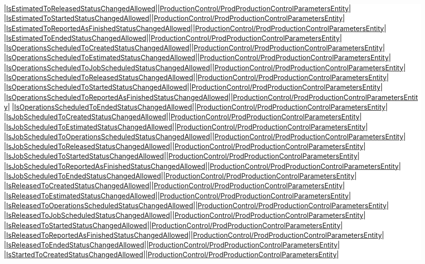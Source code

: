 |[IsEstimatedToReleasedStatusChangedAllowed](#IsEstimatedToReleasedStatusChangedAllowed)||<a href="ProdProductionControlParametersEntity.md" target="_blank">ProductionControl/ProdProductionControlParametersEntity</a>|
|[IsEstimatedToStartedStatusChangedAllowed](#IsEstimatedToStartedStatusChangedAllowed)||<a href="ProdProductionControlParametersEntity.md" target="_blank">ProductionControl/ProdProductionControlParametersEntity</a>|
|[IsEstimatedToReportedAsFinishedStatusChangedAllowed](#IsEstimatedToReportedAsFinishedStatusChangedAllowed)||<a href="ProdProductionControlParametersEntity.md" target="_blank">ProductionControl/ProdProductionControlParametersEntity</a>|
|[IsEstimatedToEndedStatusChangedAllowed](#IsEstimatedToEndedStatusChangedAllowed)||<a href="ProdProductionControlParametersEntity.md" target="_blank">ProductionControl/ProdProductionControlParametersEntity</a>|
|[IsOperationsScheduledToCreatedStatusChangedAllowed](#IsOperationsScheduledToCreatedStatusChangedAllowed)||<a href="ProdProductionControlParametersEntity.md" target="_blank">ProductionControl/ProdProductionControlParametersEntity</a>|
|[IsOperationsScheduledToEstimatedStatusChangedAllowed](#IsOperationsScheduledToEstimatedStatusChangedAllowed)||<a href="ProdProductionControlParametersEntity.md" target="_blank">ProductionControl/ProdProductionControlParametersEntity</a>|
|[IsOperationsScheduledToJobScheduledStatusChangedAllowed](#IsOperationsScheduledToJobScheduledStatusChangedAllowed)||<a href="ProdProductionControlParametersEntity.md" target="_blank">ProductionControl/ProdProductionControlParametersEntity</a>|
|[IsOperationsScheduledToReleasedStatusChangedAllowed](#IsOperationsScheduledToReleasedStatusChangedAllowed)||<a href="ProdProductionControlParametersEntity.md" target="_blank">ProductionControl/ProdProductionControlParametersEntity</a>|
|[IsOperationsScheduledToStartedStatusChangedAllowed](#IsOperationsScheduledToStartedStatusChangedAllowed)||<a href="ProdProductionControlParametersEntity.md" target="_blank">ProductionControl/ProdProductionControlParametersEntity</a>|
|[IsOperationsScheduledToReportedAsFinishedStatusChangedAllowed](#IsOperationsScheduledToReportedAsFinishedStatusChangedAllowed)||<a href="ProdProductionControlParametersEntity.md" target="_blank">ProductionControl/ProdProductionControlParametersEntity</a>|
|[IsOperationsScheduledToEndedStatusChangedAllowed](#IsOperationsScheduledToEndedStatusChangedAllowed)||<a href="ProdProductionControlParametersEntity.md" target="_blank">ProductionControl/ProdProductionControlParametersEntity</a>|
|[IsJobScheduledToCreatedStatusChangedAllowed](#IsJobScheduledToCreatedStatusChangedAllowed)||<a href="ProdProductionControlParametersEntity.md" target="_blank">ProductionControl/ProdProductionControlParametersEntity</a>|
|[IsJobScheduledToEstimatedStatusChangedAllowed](#IsJobScheduledToEstimatedStatusChangedAllowed)||<a href="ProdProductionControlParametersEntity.md" target="_blank">ProductionControl/ProdProductionControlParametersEntity</a>|
|[IsJobScheduledToOperationsScheduledStatusChangedAllowed](#IsJobScheduledToOperationsScheduledStatusChangedAllowed)||<a href="ProdProductionControlParametersEntity.md" target="_blank">ProductionControl/ProdProductionControlParametersEntity</a>|
|[IsJobScheduledToReleasedStatusChangedAllowed](#IsJobScheduledToReleasedStatusChangedAllowed)||<a href="ProdProductionControlParametersEntity.md" target="_blank">ProductionControl/ProdProductionControlParametersEntity</a>|
|[IsJobScheduledToStartedStatusChangedAllowed](#IsJobScheduledToStartedStatusChangedAllowed)||<a href="ProdProductionControlParametersEntity.md" target="_blank">ProductionControl/ProdProductionControlParametersEntity</a>|
|[IsJobScheduledToReportedAsFinishedStatusChangedAllowed](#IsJobScheduledToReportedAsFinishedStatusChangedAllowed)||<a href="ProdProductionControlParametersEntity.md" target="_blank">ProductionControl/ProdProductionControlParametersEntity</a>|
|[IsJobScheduledToEndedStatusChangedAllowed](#IsJobScheduledToEndedStatusChangedAllowed)||<a href="ProdProductionControlParametersEntity.md" target="_blank">ProductionControl/ProdProductionControlParametersEntity</a>|
|[IsReleasedToCreatedStatusChangedAllowed](#IsReleasedToCreatedStatusChangedAllowed)||<a href="ProdProductionControlParametersEntity.md" target="_blank">ProductionControl/ProdProductionControlParametersEntity</a>|
|[IsReleasedToEstimatedStatusChangedAllowed](#IsReleasedToEstimatedStatusChangedAllowed)||<a href="ProdProductionControlParametersEntity.md" target="_blank">ProductionControl/ProdProductionControlParametersEntity</a>|
|[IsReleasedToOperationsScheduledStatusChangedAllowed](#IsReleasedToOperationsScheduledStatusChangedAllowed)||<a href="ProdProductionControlParametersEntity.md" target="_blank">ProductionControl/ProdProductionControlParametersEntity</a>|
|[IsReleasedToJobScheduledStatusChangedAllowed](#IsReleasedToJobScheduledStatusChangedAllowed)||<a href="ProdProductionControlParametersEntity.md" target="_blank">ProductionControl/ProdProductionControlParametersEntity</a>|
|[IsReleasedToStartedStatusChangedAllowed](#IsReleasedToStartedStatusChangedAllowed)||<a href="ProdProductionControlParametersEntity.md" target="_blank">ProductionControl/ProdProductionControlParametersEntity</a>|
|[IsReleasedToReportedAsFinishedStatusChangedAllowed](#IsReleasedToReportedAsFinishedStatusChangedAllowed)||<a href="ProdProductionControlParametersEntity.md" target="_blank">ProductionControl/ProdProductionControlParametersEntity</a>|
|[IsReleasedToEndedStatusChangedAllowed](#IsReleasedToEndedStatusChangedAllowed)||<a href="ProdProductionControlParametersEntity.md" target="_blank">ProductionControl/ProdProductionControlParametersEntity</a>|
|[IsStartedToCreatedStatusChangedAllowed](#IsStartedToCreatedStatusChangedAllowed)||<a href="ProdProductionControlParametersEntity.md" target="_blank">ProductionControl/ProdProductionControlParametersEntity</a>|